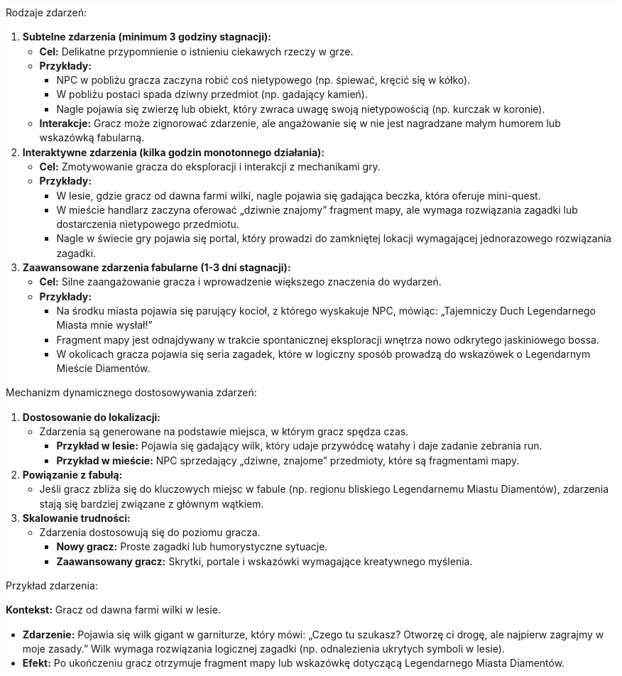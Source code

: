 Rodzaje zdarzeń:

1. **Subtelne zdarzenia (minimum 3 godziny stagnacji):**
    * **Cel:** Delikatne przypomnienie o istnieniu ciekawych rzeczy w grze.
    * **Przykłady:**
        * NPC w pobliżu gracza zaczyna robić coś nietypowego (np. śpiewać, kręcić się w kółko).
        * W pobliżu postaci spada dziwny przedmiot (np. gadający kamień).
        * Nagle pojawia się zwierzę lub obiekt, który zwraca uwagę swoją nietypowością (np. kurczak w koronie).
    * **Interakcje:** Gracz może zignorować zdarzenie, ale angażowanie się w nie jest nagradzane małym humorem lub wskazówką fabularną.
2. **Interaktywne zdarzenia (kilka godzin monotonnego działania):**
    * **Cel:** Zmotywowanie gracza do eksploracji i interakcji z mechanikami gry.
    * **Przykłady:**
        * W lesie, gdzie gracz od dawna farmi wilki, nagle pojawia się gadająca beczka, która oferuje mini-quest.
        * W mieście handlarz zaczyna oferować „dziwnie znajomy” fragment mapy, ale wymaga rozwiązania zagadki lub dostarczenia nietypowego przedmiotu.
        * Nagle w świecie gry pojawia się portal, który prowadzi do zamkniętej lokacji wymagającej jednorazowego rozwiązania zagadki.
3. **Zaawansowane zdarzenia fabularne (1-3 dni stagnacji):**
    * **Cel:** Silne zaangażowanie gracza i wprowadzenie większego znaczenia do wydarzeń.
    * **Przykłady:**
        * Na środku miasta pojawia się parujący kocioł, z którego wyskakuje NPC, mówiąc: „Tajemniczy Duch Legendarnego Miasta mnie wysłał!”
        * Fragment mapy jest odnajdywany w trakcie spontanicznej eksploracji wnętrza nowo odkrytego jaskiniowego bossa.
        * W okolicach gracza pojawia się seria zagadek, które w logiczny sposób prowadzą do wskazówek o Legendarnym Mieście Diamentów.

Mechanizm dynamicznego dostosowywania zdarzeń:

1. **Dostosowanie do lokalizacji:**
    * Zdarzenia są generowane na podstawie miejsca, w którym gracz spędza czas.
        * **Przykład w lesie:** Pojawia się gadający wilk, który udaje przywódcę watahy i daje zadanie zebrania run.
        * **Przykład w mieście:** NPC sprzedający „dziwne, znajome” przedmioty, które są fragmentami mapy.
2. **Powiązanie z fabułą:**
    * Jeśli gracz zbliża się do kluczowych miejsc w fabule (np. regionu bliskiego Legendarnemu Miastu Diamentów), zdarzenia stają się bardziej związane z głównym wątkiem.
3. **Skalowanie trudności:**
    * Zdarzenia dostosowują się do poziomu gracza.
        * **Nowy gracz:** Proste zagadki lub humorystyczne sytuacje.
        * **Zaawansowany gracz:** Skrytki, portale i wskazówki wymagające kreatywnego myślenia.

Przykład zdarzenia:

**Kontekst:** Gracz od dawna farmi wilki w lesie.

* **Zdarzenie:** Pojawia się wilk gigant w garniturze, który mówi: „Czego tu szukasz? Otworzę ci drogę, ale najpierw zagrajmy w moje zasady.” Wilk wymaga rozwiązania logicznej zagadki (np. odnalezienia ukrytych symboli w lesie).
* **Efekt:** Po ukończeniu gracz otrzymuje fragment mapy lub wskazówkę dotyczącą Legendarnego Miasta Diamentów.

